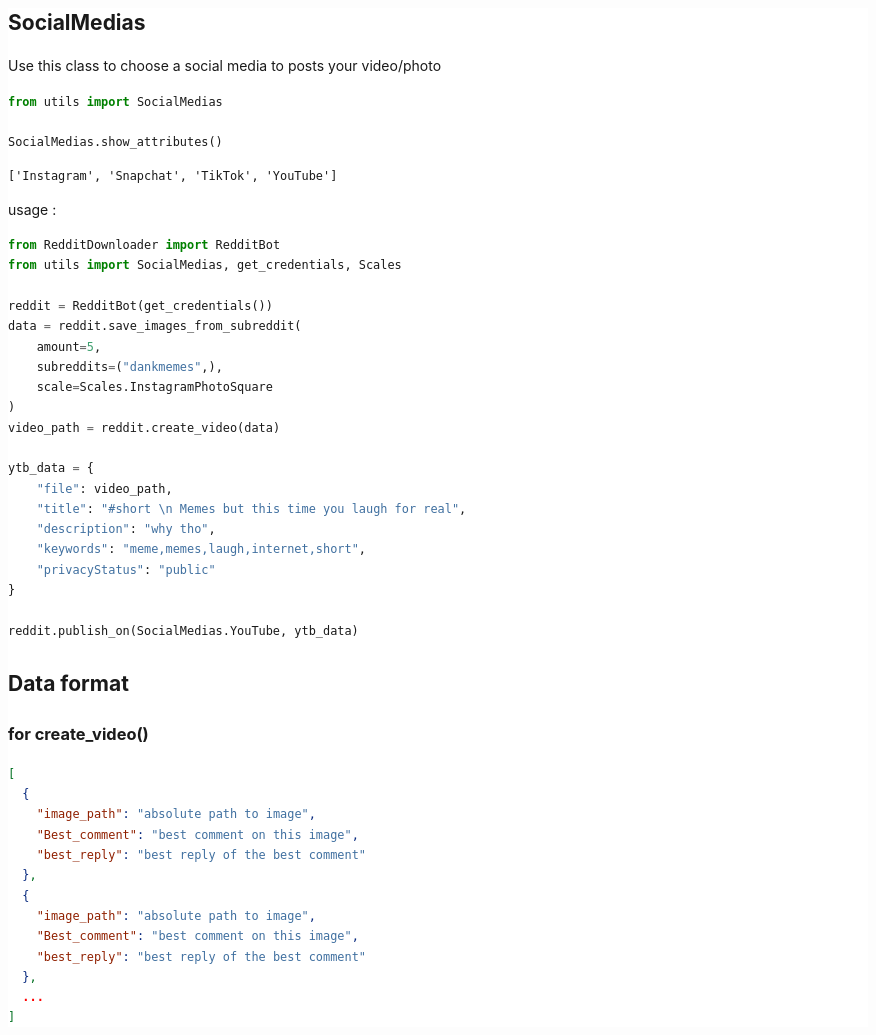 ## SocialMedias

Use this class to choose a social media to posts your video/photo

````python
from utils import SocialMedias

SocialMedias.show_attributes()
````

````text
['Instagram', 'Snapchat', 'TikTok', 'YouTube']
````

usage :

````python
from RedditDownloader import RedditBot
from utils import SocialMedias, get_credentials, Scales

reddit = RedditBot(get_credentials())
data = reddit.save_images_from_subreddit(
    amount=5,
    subreddits=("dankmemes",),
    scale=Scales.InstagramPhotoSquare
)
video_path = reddit.create_video(data)

ytb_data = {
    "file": video_path,
    "title": "#short \n Memes but this time you laugh for real",
    "description": "why tho",
    "keywords": "meme,memes,laugh,internet,short",
    "privacyStatus": "public"
}

reddit.publish_on(SocialMedias.YouTube, ytb_data)

````

## Data format

### for create_video()

````json
[
  {
    "image_path": "absolute path to image",
    "Best_comment": "best comment on this image",
    "best_reply": "best reply of the best comment"
  },
  {
    "image_path": "absolute path to image",
    "Best_comment": "best comment on this image",
    "best_reply": "best reply of the best comment"
  },
  ...
]
````
